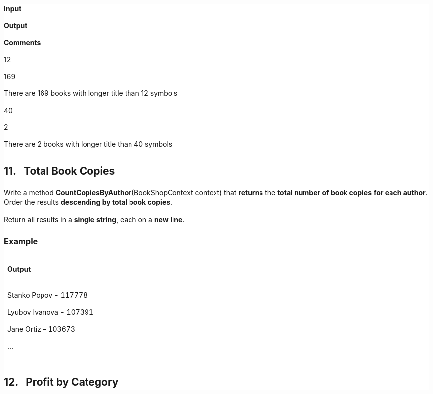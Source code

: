<tbody>
<tr>
<td width="63">
<p><strong>Input</strong></p>
</td>
<td width="66">
<p><strong>Output</strong></p>
</td>
<td width="429">
<p><strong>Comments</strong></p>
</td>
</tr>
<tr>
<td width="63">
<p>12</p>
</td>
<td width="66">
<p>169</p>
</td>
<td width="429">
<p>There are 169 books with longer title than 12 symbols</p>
</td>
</tr>
<tr>
<td width="63">
<p>40</p>
</td>
<td width="66">
<p>2</p>
</td>
<td width="429">
<p>There are 2 books with longer title than 40 symbols</p>
</td>
</tr>
</tbody>
</table>
<h2>11.&nbsp;&nbsp; Total Book Copies</h2>
<p>Write a method <strong>CountCopiesByAuthor</strong>(BookShopContext context) that <strong>returns</strong> the <strong>total number of book copies</strong> <strong>for each author</strong>. Order the results <strong>descending by total book copies</strong>.</p>
<p>Return all results in a <strong>single</strong> <strong>string</strong>, each on a <strong>new</strong> <strong>line</strong>.</p>
<h3>Example</h3>
<table>
<tbody>
<tr>
<td width="208">
<p><strong>Output</strong></p>
</td>
</tr>
<tr>
<td width="208">
<p>Stanko Popov - 117778</p>
<p>Lyubov Ivanova - 107391</p>
<p>Jane Ortiz &ndash; 103673</p>
<p>&hellip;</p>
</td>
</tr>
</tbody>
</table>
<h2>12.&nbsp;&nbsp; Profit by Category</h2>
